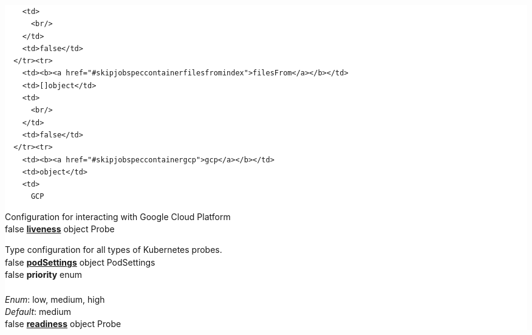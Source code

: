         <td>
          <br/>
        </td>
        <td>false</td>
      </tr><tr>
        <td><b><a href="#skipjobspeccontainerfilesfromindex">filesFrom</a></b></td>
        <td>[]object</td>
        <td>
          <br/>
        </td>
        <td>false</td>
      </tr><tr>
        <td><b><a href="#skipjobspeccontainergcp">gcp</a></b></td>
        <td>object</td>
        <td>
          GCP

Configuration for interacting with Google Cloud Platform<br/>
        </td>
        <td>false</td>
      </tr><tr>
        <td><b><a href="#skipjobspeccontainerliveness">liveness</a></b></td>
        <td>object</td>
        <td>
          Probe

Type configuration for all types of Kubernetes probes.<br/>
        </td>
        <td>false</td>
      </tr><tr>
        <td><b><a href="#skipjobspeccontainerpodsettings">podSettings</a></b></td>
        <td>object</td>
        <td>
          PodSettings<br/>
        </td>
        <td>false</td>
      </tr><tr>
        <td><b>priority</b></td>
        <td>enum</td>
        <td>
          <br/>
          <br/>
            <i>Enum</i>: low, medium, high<br/>
            <i>Default</i>: medium<br/>
        </td>
        <td>false</td>
      </tr><tr>
        <td><b><a href="#skipjobspeccontainerreadiness">readiness</a></b></td>
        <td>object</td>
        <td>
          Probe
